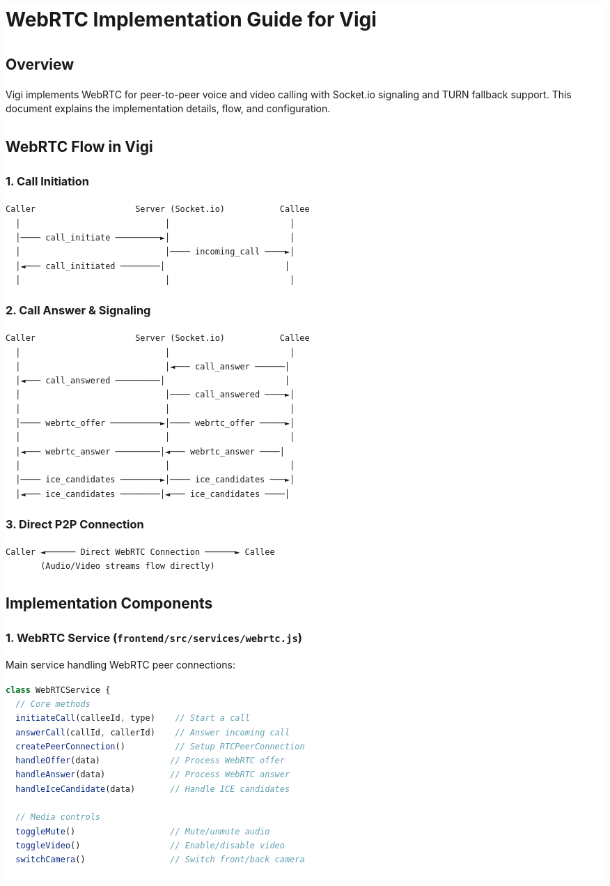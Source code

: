 # WebRTC Implementation Guide for Vigi

## Overview

Vigi implements WebRTC for peer-to-peer voice and video calling with Socket.io signaling and TURN fallback support. This document explains the implementation details, flow, and configuration.

## WebRTC Flow in Vigi

### 1. Call Initiation
```
Caller                    Server (Socket.io)           Callee
  │                             │                        │
  │──── call_initiate ─────────►│                        │
  │                             │──── incoming_call ────►│
  │◄─── call_initiated ────────│                        │
  │                             │                        │
```

### 2. Call Answer & Signaling
```
Caller                    Server (Socket.io)           Callee
  │                             │                        │
  │                             │◄─── call_answer ──────│
  │◄─── call_answered ─────────│                        │
  │                             │──── call_answered ────►│
  │                             │                        │
  │──── webrtc_offer ──────────►│──── webrtc_offer ─────►│
  │                             │                        │
  │◄─── webrtc_answer ─────────│◄─── webrtc_answer ────│
  │                             │                        │
  │──── ice_candidates ────────►│──── ice_candidates ───►│
  │◄─── ice_candidates ────────│◄─── ice_candidates ────│
```

### 3. Direct P2P Connection
```
Caller ◄────── Direct WebRTC Connection ──────► Callee
       (Audio/Video streams flow directly)
```

## Implementation Components

### 1. WebRTC Service (`frontend/src/services/webrtc.js`)

Main service handling WebRTC peer connections:

```javascript
class WebRTCService {
  // Core methods
  initiateCall(calleeId, type)    // Start a call
  answerCall(callId, callerId)    // Answer incoming call
  createPeerConnection()          // Setup RTCPeerConnection
  handleOffer(data)              // Process WebRTC offer
  handleAnswer(data)             // Process WebRTC answer
  handleIceCandidate(data)       // Handle ICE candidates
  
  // Media controls
  toggleMute()                   // Mute/unmute audio
  toggleVideo()                  // Enable/disable video
  switchCamera()                 // Switch front/back camera
  
```